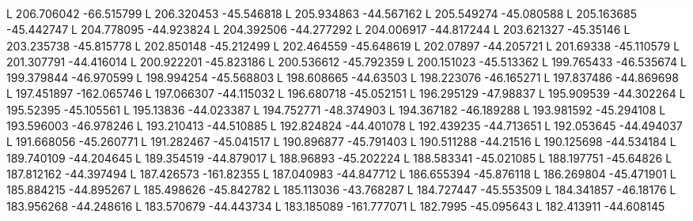 L 206.706042 -66.515799 
L 206.320453 -45.546818 
L 205.934863 -44.567162 
L 205.549274 -45.080588 
L 205.163685 -45.442747 
L 204.778095 -44.923824 
L 204.392506 -44.277292 
L 204.006917 -44.817244 
L 203.621327 -45.35146 
L 203.235738 -45.815778 
L 202.850148 -45.212499 
L 202.464559 -45.648619 
L 202.07897 -44.205721 
L 201.69338 -45.110579 
L 201.307791 -44.416014 
L 200.922201 -45.823186 
L 200.536612 -45.792359 
L 200.151023 -45.513362 
L 199.765433 -46.535674 
L 199.379844 -46.970599 
L 198.994254 -45.568803 
L 198.608665 -44.63503 
L 198.223076 -46.165271 
L 197.837486 -44.869698 
L 197.451897 -162.065746 
L 197.066307 -44.115032 
L 196.680718 -45.052151 
L 196.295129 -47.98837 
L 195.909539 -44.302264 
L 195.52395 -45.105561 
L 195.13836 -44.023387 
L 194.752771 -48.374903 
L 194.367182 -46.189288 
L 193.981592 -45.294108 
L 193.596003 -46.978246 
L 193.210413 -44.510885 
L 192.824824 -44.401078 
L 192.439235 -44.713651 
L 192.053645 -44.494037 
L 191.668056 -45.260771 
L 191.282467 -45.041517 
L 190.896877 -45.791403 
L 190.511288 -44.21516 
L 190.125698 -44.534184 
L 189.740109 -44.204645 
L 189.354519 -44.879017 
L 188.96893 -45.202224 
L 188.583341 -45.021085 
L 188.197751 -45.64826 
L 187.812162 -44.397494 
L 187.426573 -161.82355 
L 187.040983 -44.847712 
L 186.655394 -45.876118 
L 186.269804 -45.471901 
L 185.884215 -44.895267 
L 185.498626 -45.842782 
L 185.113036 -43.768287 
L 184.727447 -45.553509 
L 184.341857 -46.18176 
L 183.956268 -44.248616 
L 183.570679 -44.443734 
L 183.185089 -161.777071 
L 182.7995 -45.095643 
L 182.413911 -44.608145 